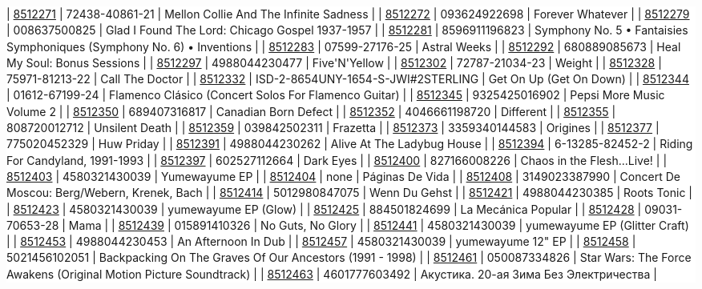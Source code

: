 | [8512271](https://www.discogs.com/release/8512271) | 72438-40861-21 | Mellon Collie And The Infinite Sadness |
| [8512272](https://www.discogs.com/release/8512272) | 093624922698 | Forever Whatever |
| [8512279](https://www.discogs.com/release/8512279) | 008637500825 | Glad I Found The Lord: Chicago Gospel 1937-1957 |
| [8512281](https://www.discogs.com/release/8512281) | 8596911196823 | Symphony No. 5 • Fantaisies Symphoniques (Symphony No. 6) • Inventions |
| [8512283](https://www.discogs.com/release/8512283) | 07599-27176-25 | Astral Weeks |
| [8512292](https://www.discogs.com/release/8512292) | 680889085673 | Heal My Soul: Bonus Sessions |
| [8512297](https://www.discogs.com/release/8512297) | 4988044230477 | Five'N'Yellow |
| [8512302](https://www.discogs.com/release/8512302) | 72787-21034-23 | Weight |
| [8512328](https://www.discogs.com/release/8512328) | 75971-81213-22 | Call The Doctor |
| [8512332](https://www.discogs.com/release/8512332) | ISD-2-8654UNY-1654-S-JWI#2STERLING | Get On Up (Get On Down) |
| [8512344](https://www.discogs.com/release/8512344) | 01612-67199-24 | Flamenco Clásico (Concert Solos For Flamenco Guitar) |
| [8512345](https://www.discogs.com/release/8512345) | 9325425016902 | Pepsi More Music Volume 2 |
| [8512350](https://www.discogs.com/release/8512350) | 689407316817 | Canadian Born Defect |
| [8512352](https://www.discogs.com/release/8512352) | 4046661198720 | Different |
| [8512355](https://www.discogs.com/release/8512355) | 808720012712 | Unsilent Death |
| [8512359](https://www.discogs.com/release/8512359) | 039842502311 | Frazetta |
| [8512373](https://www.discogs.com/release/8512373) | 3359340144583 | Origines |
| [8512377](https://www.discogs.com/release/8512377) | 775020452329 | Huw Priday |
| [8512391](https://www.discogs.com/release/8512391) | 4988044230262 | Alive At The Ladybug House |
| [8512394](https://www.discogs.com/release/8512394) | 6-13285-82452-2 | Riding For Candyland, 1991-1993 |
| [8512397](https://www.discogs.com/release/8512397) | 602527112664 | Dark Eyes |
| [8512400](https://www.discogs.com/release/8512400) | 827166008226 | Chaos in the Flesh...Live! |
| [8512403](https://www.discogs.com/release/8512403) | 4580321430039 | Yumewayume EP |
| [8512404](https://www.discogs.com/release/8512404) | none | Páginas De Vida |
| [8512408](https://www.discogs.com/release/8512408) | 3149023387990 | Concert De Moscou: Berg/Webern, Krenek, Bach |
| [8512414](https://www.discogs.com/release/8512414) | 5012980847075 | Wenn Du Gehst |
| [8512421](https://www.discogs.com/release/8512421) | 4988044230385 | Roots Tonic |
| [8512423](https://www.discogs.com/release/8512423) | 4580321430039 | yumewayume EP (Glow) |
| [8512425](https://www.discogs.com/release/8512425) | 884501824699 | La Mecánica Popular |
| [8512428](https://www.discogs.com/release/8512428) | 09031-70653-28 | Mama |
| [8512439](https://www.discogs.com/release/8512439) | 015891410326 | No Guts, No Glory |
| [8512441](https://www.discogs.com/release/8512441) | 4580321430039 | yumewayume EP (Glitter Craft) |
| [8512453](https://www.discogs.com/release/8512453) | 4988044230453 | An Afternoon In Dub |
| [8512457](https://www.discogs.com/release/8512457) | 4580321430039 | yumewayume 12" EP |
| [8512458](https://www.discogs.com/release/8512458) | 5021456102051 | Backpacking On The Graves Of Our Ancestors (1991 - 1998) |
| [8512461](https://www.discogs.com/release/8512461) | 050087334826 | Star Wars: The Force Awakens (Original Motion Picture Soundtrack) |
| [8512463](https://www.discogs.com/release/8512463) | 4601777603492 | Акустика. 20-ая Зима Без Электричества |